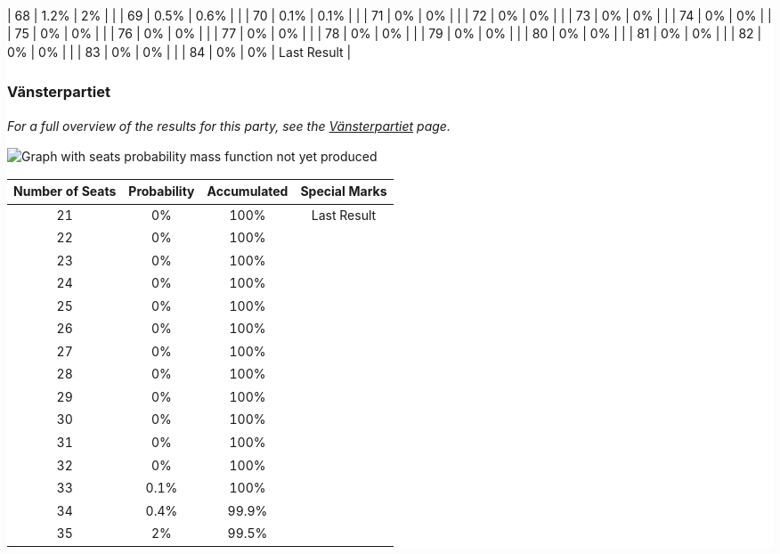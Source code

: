 | 68 | 1.2% | 2% |  |
| 69 | 0.5% | 0.6% |  |
| 70 | 0.1% | 0.1% |  |
| 71 | 0% | 0% |  |
| 72 | 0% | 0% |  |
| 73 | 0% | 0% |  |
| 74 | 0% | 0% |  |
| 75 | 0% | 0% |  |
| 76 | 0% | 0% |  |
| 77 | 0% | 0% |  |
| 78 | 0% | 0% |  |
| 79 | 0% | 0% |  |
| 80 | 0% | 0% |  |
| 81 | 0% | 0% |  |
| 82 | 0% | 0% |  |
| 83 | 0% | 0% |  |
| 84 | 0% | 0% | Last Result |

### Vänsterpartiet

*For a full overview of the results for this party, see the [Vänsterpartiet](party-vänsterpartiet.html) page.*

![Graph with seats probability mass function not yet produced](2018-09-04-SKOP-seats-pmf-vänsterpartiet.png "Seats Probability Mass Function")

| Number of Seats | Probability | Accumulated | Special Marks |
|:---------------:|:-----------:|:-----------:|:-------------:|
| 21 | 0% | 100% | Last Result |
| 22 | 0% | 100% |  |
| 23 | 0% | 100% |  |
| 24 | 0% | 100% |  |
| 25 | 0% | 100% |  |
| 26 | 0% | 100% |  |
| 27 | 0% | 100% |  |
| 28 | 0% | 100% |  |
| 29 | 0% | 100% |  |
| 30 | 0% | 100% |  |
| 31 | 0% | 100% |  |
| 32 | 0% | 100% |  |
| 33 | 0.1% | 100% |  |
| 34 | 0.4% | 99.9% |  |
| 35 | 2% | 99.5% |  |